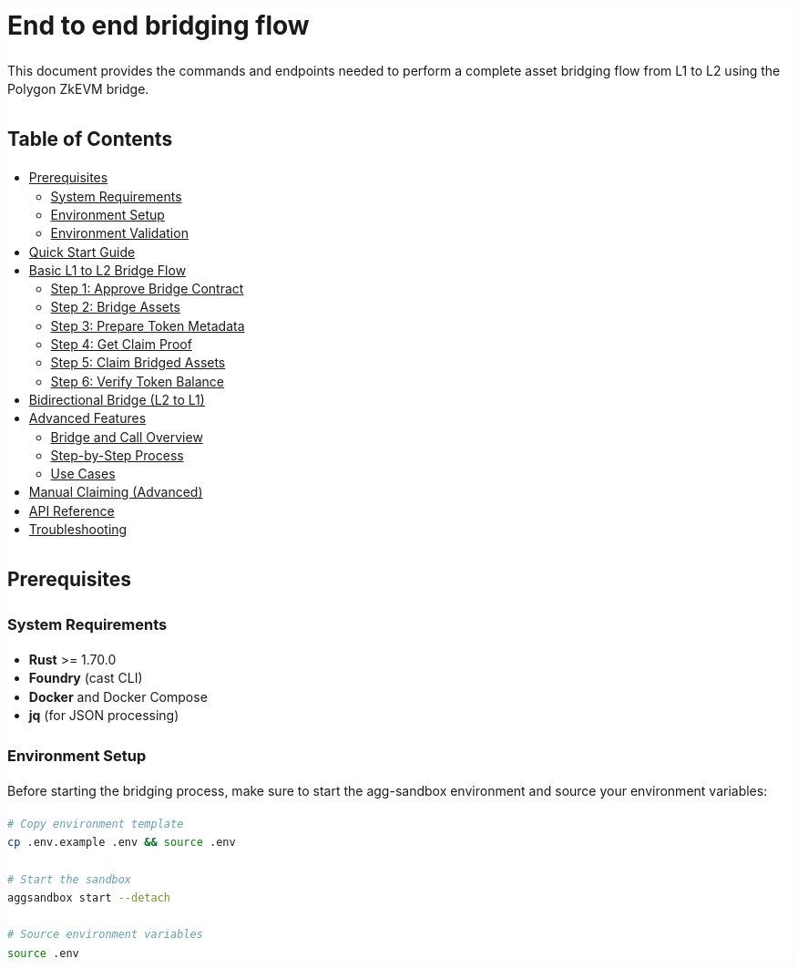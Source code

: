 # End to end bridging flow

This document provides the commands and endpoints needed to perform a complete asset bridging flow from L1 to L2 using the Polygon ZkEVM bridge.

## Table of Contents

- [Prerequisites](#prerequisites)
  - [System Requirements](#system-requirements)
  - [Environment Setup](#environment-setup)
  - [Environment Validation](#environment-validation)
- [Quick Start Guide](#quick-start-guide)
- [Basic L1 to L2 Bridge Flow](#basic-l1-to-l2-bridge-flow)
  - [Step 1: Approve Bridge Contract](#step-1-approve-bridge-contract-to-spend-tokens)
  - [Step 2: Bridge Assets](#step-2-bridge-assets-from-l1-to-l2)
  - [Step 3: Prepare Token Metadata](#step-3-prepare-token-metadata)
  - [Step 4: Get Claim Proof](#step-4-get-claim-proof)
  - [Step 5: Claim Bridged Assets](#step-5-claim-bridged-assets-on-l2)
  - [Step 6: Verify Token Balance](#step-6-verify-token-balance)
- [Bidirectional Bridge (L2 to L1)](#step-7-bridge-back-to-l1)
- [Advanced Features](#bridge-and-call)
  - [Bridge and Call Overview](#bridge-and-call-overview)
  - [Step-by-Step Process](#step-by-step-bridge-and-call-process)
  - [Use Cases](#use-cases-for-bridge-and-call)
- [Manual Claiming (Advanced)](#manual-claiming-advanced)
- [API Reference](#aggkit-api-endpoints)
- [Troubleshooting](#troubleshooting)

## Prerequisites

### System Requirements

- **Rust** >= 1.70.0
- **Foundry** (cast CLI)
- **Docker** and Docker Compose
- **jq** (for JSON processing)

### Environment Setup

Before starting the bridging process, make sure to start the agg-sandbox environment and source your environment variables:

```bash
# Copy environment template
cp .env.example .env && source .env

# Start the sandbox
aggsandbox start --detach

# Source environment variables
source .env
```
